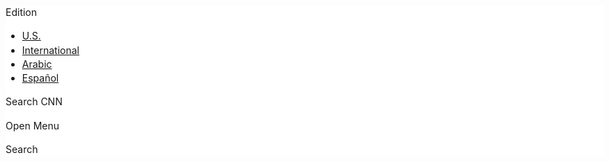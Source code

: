 </div>

<div class="Box-sc-1fet97o-0 kcHWkA">

</div>

<div class="Flex-sc-1sqrs56-0 sc-hmzhuo lazpcj">

<div id="edition-picker-desktop" class="Box-sc-1fet97o-0 sc-jDwBTQ jCsxPa" open="false" tabindex="-1" data-zjs="click" data-zjs-campaign="header-edition-picker">

<div id="edition-picker-toggle-desktop" class="Flex-sc-1sqrs56-0 sc-Rmtcm kmquNA" role="button" tabindex="0" style="outline:0">

<span class="Text-sc-1amvtpj-0-span sc-bRBYWo eZeWxx">Edition</span>

</div>

<div class="Box-sc-1fet97o-0 sc-iRbamj fpjSSx">

  - [U.S.](//us.cnn.com?hpt=header_edition-picker)
  - [International](//edition.cnn.com?hpt=header_edition-picker)
  - [Arabic](//arabic.cnn.com?hpt=header_edition-picker)
  - [Español](//cnnespanol.cnn.com?hpt=header_edition-picker)

</div>

</div>

Search CNN

</div>

Open Menu

</div>

</div>

<div class="Grid-sc-1kcyc0j-0 sc-kjoXOD sc-TOsTZ fAGMeR" style="false:unset">

<div class="Cell-i0zvfi-0 sc-kgAjT hVTiUA">

<div class="Box-sc-1fet97o-0 iKQPmQ">

<div class="Text-sc-1amvtpj-0 gYetWy">

Search

</div>

<div class="Box-sc-1fet97o-0 bQmsQJ">

</div>

<div class="Box-sc-1fet97o-0 fyifOt">

</div>

</div>

<div class="Box-sc-1fet97o-0 sc-ksYbfQ dvhTeQ">

<div id="edition-picker-mobile" class="Box-sc-1fet97o-0 sc-jDwBTQ jCsxPa" open="false" tabindex="-1" data-zjs="click" data-zjs-campaign="header-edition-picker">
